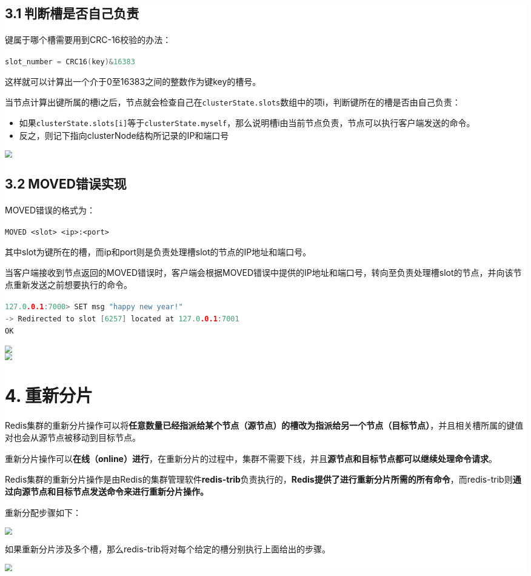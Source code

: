## 3.1 判断槽是否自己负责

键属于哪个槽需要用到CRC-16校验的办法：

```C
slot_number = CRC16(key)&16383
```

这样就可以计算出一个介于0至16383之间的整数作为键key的槽号。

当节点计算出键所属的槽i之后，节点就会检查自己在`clusterState.slots`数组中的项i，判断键所在的槽是否由自己负责：

- 如果`clusterState.slots[i]`等于`clusterState.myself`，那么说明槽i由当前节点负责，节点可以执行客户端发送的命令。
- 反之，则记下指向clusterNode结构所记录的IP和端口号

<img src="https://uk-1259555870.cos.eu-frankfurt.myqcloud.com/20200112102348.png"  style="zoom:75%;display: block; margin: 0px auto; vertical-align: middle;">

## 3.2 MOVED错误实现

MOVED错误的格式为：

```
MOVED <slot> <ip>:<port>
```

其中slot为键所在的槽，而ip和port则是负责处理槽slot的节点的IP地址和端口号。

当客户端接收到节点返回的MOVED错误时，客户端会根据MOVED错误中提供的IP地址和端口号，转向至负责处理槽slot的节点，并向该节点重新发送之前想要执行的命令。

```C
127.0.0.1:7000> SET msg "happy new year!"
-> Redirected to slot [6257] located at 127.0.0.1:7001
OK
```

<img src="https://uk-1259555870.cos.eu-frankfurt.myqcloud.com/20200112103121.png"  style="zoom:75%;display: block; margin: 0px auto; vertical-align: middle;">

<img src="https://uk-1259555870.cos.eu-frankfurt.myqcloud.com/20200112103137.png"  style="zoom:75%;display: block; margin: 0px auto; vertical-align: middle;">

# 4. 重新分片

Redis集群的重新分片操作可以将**任意数量已经指派给某个节点（源节点）的槽改为指派给另一个节点（目标节点）**，并且相关槽所属的键值对也会从源节点被移动到目标节点。

重新分片操作可以**在线（online）进行**，在重新分片的过程中，集群不需要下线，并且**源节点和目标节点都可以继续处理命令请求**。

Redis集群的重新分片操作是由Redis的集群管理软件**redis-trib**负责执行的，**Redis提供了进行重新分片所需的所有命令**，而redis-trib则**通过向源节点和目标节点发送命令来进行重新分片操作。**

重新分配步骤如下：

<img src="https://uk-1259555870.cos.eu-frankfurt.myqcloud.com/20200112105535.png"  style="zoom:75%;display: block; margin: 0px auto; vertical-align: middle;">

如果重新分片涉及多个槽，那么redis-trib将对每个给定的槽分别执行上面给出的步骤。

<img src="https://uk-1259555870.cos.eu-frankfurt.myqcloud.com/20200112105711.png"  style="zoom:75%;display: block; margin: 0px auto; vertical-align: middle;">
